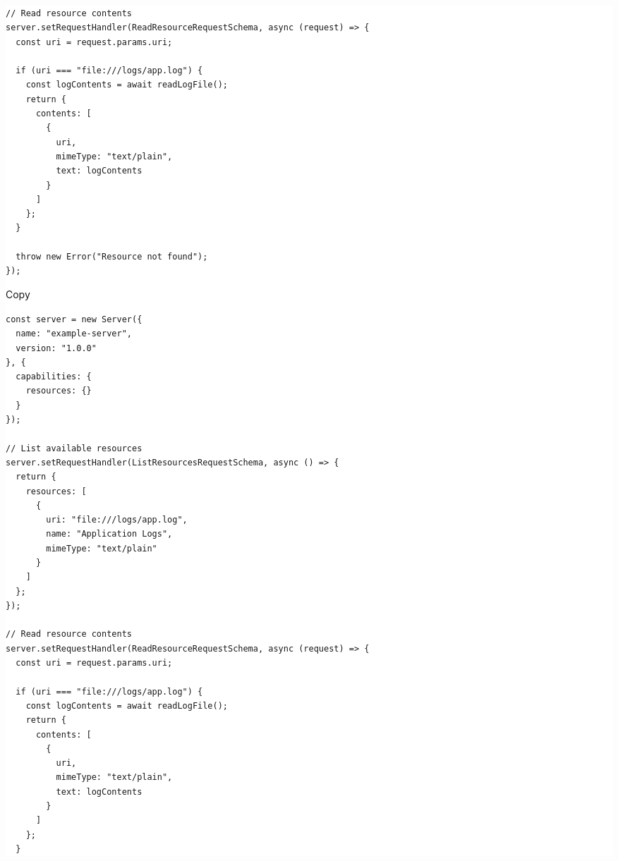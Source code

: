     // Read resource contents
    server.setRequestHandler(ReadResourceRequestSchema, async (request) => {
      const uri = request.params.uri;
    
      if (uri === "file:///logs/app.log") {
        const logContents = await readLogFile();
        return {
          contents: [
            {
              uri,
              mimeType: "text/plain",
              text: logContents
            }
          ]
        };
      }
    
      throw new Error("Resource not found");
    });
    

Copy
    
    
    const server = new Server({
      name: "example-server",
      version: "1.0.0"
    }, {
      capabilities: {
        resources: {}
      }
    });
    
    // List available resources
    server.setRequestHandler(ListResourcesRequestSchema, async () => {
      return {
        resources: [
          {
            uri: "file:///logs/app.log",
            name: "Application Logs",
            mimeType: "text/plain"
          }
        ]
      };
    });
    
    // Read resource contents
    server.setRequestHandler(ReadResourceRequestSchema, async (request) => {
      const uri = request.params.uri;
    
      if (uri === "file:///logs/app.log") {
        const logContents = await readLogFile();
        return {
          contents: [
            {
              uri,
              mimeType: "text/plain",
              text: logContents
            }
          ]
        };
      }
    